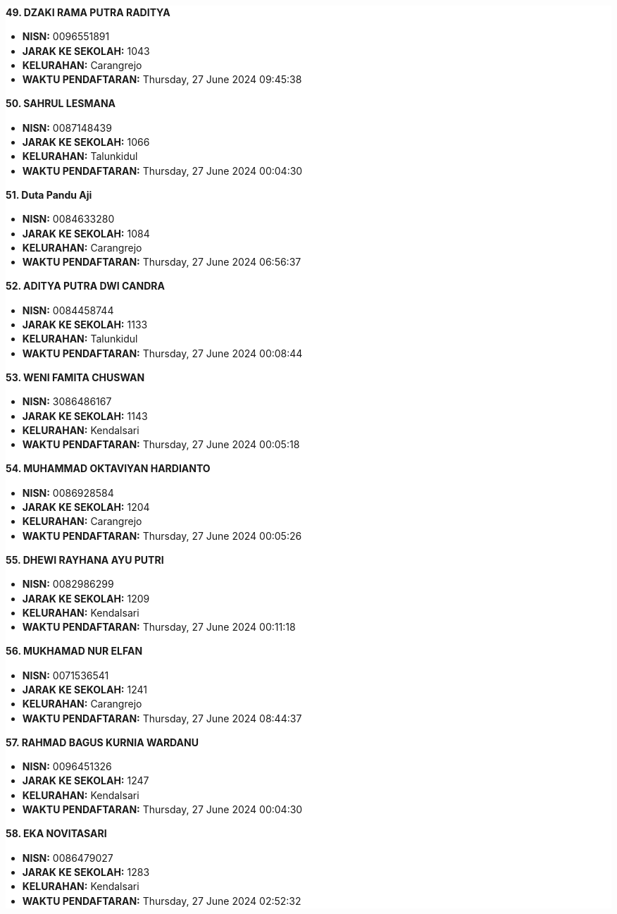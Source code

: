 **49. DZAKI RAMA PUTRA RADITYA**
- **NISN:** 0096551891
- **JARAK KE SEKOLAH:** 1043
- **KELURAHAN:** Carangrejo
- **WAKTU PENDAFTARAN:** Thursday, 27 June 2024 09:45:38

**50. SAHRUL LESMANA**
- **NISN:** 0087148439
- **JARAK KE SEKOLAH:** 1066
- **KELURAHAN:** Talunkidul
- **WAKTU PENDAFTARAN:** Thursday, 27 June 2024 00:04:30

**51. Duta Pandu Aji**
- **NISN:** 0084633280
- **JARAK KE SEKOLAH:** 1084
- **KELURAHAN:** Carangrejo
- **WAKTU PENDAFTARAN:** Thursday, 27 June 2024 06:56:37

**52. ADITYA PUTRA DWI CANDRA**
- **NISN:** 0084458744
- **JARAK KE SEKOLAH:** 1133
- **KELURAHAN:** Talunkidul
- **WAKTU PENDAFTARAN:** Thursday, 27 June 2024 00:08:44

**53. WENI FAMITA CHUSWAN**
- **NISN:** 3086486167
- **JARAK KE SEKOLAH:** 1143
- **KELURAHAN:** Kendalsari
- **WAKTU PENDAFTARAN:** Thursday, 27 June 2024 00:05:18

**54. MUHAMMAD OKTAVIYAN HARDIANTO**
- **NISN:** 0086928584
- **JARAK KE SEKOLAH:** 1204
- **KELURAHAN:** Carangrejo
- **WAKTU PENDAFTARAN:** Thursday, 27 June 2024 00:05:26

**55. DHEWI RAYHANA AYU PUTRI**
- **NISN:** 0082986299
- **JARAK KE SEKOLAH:** 1209
- **KELURAHAN:** Kendalsari
- **WAKTU PENDAFTARAN:** Thursday, 27 June 2024 00:11:18

**56. MUKHAMAD NUR ELFAN**
- **NISN:** 0071536541
- **JARAK KE SEKOLAH:** 1241
- **KELURAHAN:** Carangrejo
- **WAKTU PENDAFTARAN:** Thursday, 27 June 2024 08:44:37

**57. RAHMAD BAGUS KURNIA WARDANU**
- **NISN:** 0096451326
- **JARAK KE SEKOLAH:** 1247
- **KELURAHAN:** Kendalsari
- **WAKTU PENDAFTARAN:** Thursday, 27 June 2024 00:04:30

**58. EKA NOVITASARI**
- **NISN:** 0086479027
- **JARAK KE SEKOLAH:** 1283
- **KELURAHAN:** Kendalsari
- **WAKTU PENDAFTARAN:** Thursday, 27 June 2024 02:52:32
